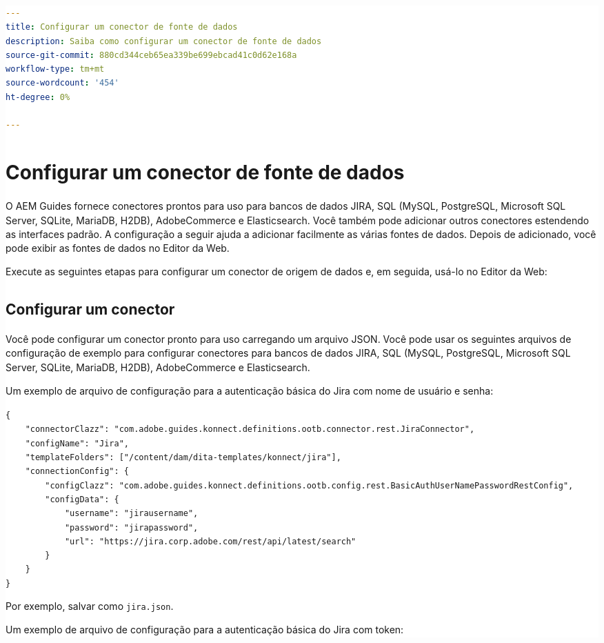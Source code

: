 ```yaml
---
title: Configurar um conector de fonte de dados
description: Saiba como configurar um conector de fonte de dados
source-git-commit: 880cd344ceb65ea339be699ebcad41c0d62e168a
workflow-type: tm+mt
source-wordcount: '454'
ht-degree: 0%

---
```


# Configurar um conector de fonte de dados

O AEM Guides fornece conectores prontos para uso para bancos de dados JIRA, SQL (MySQL, PostgreSQL, Microsoft SQL Server, SQLite, MariaDB, H2DB), AdobeCommerce e Elasticsearch. Você também pode adicionar outros conectores estendendo as interfaces padrão. A configuração a seguir ajuda a adicionar facilmente as várias fontes de dados. Depois de adicionado, você pode exibir as fontes de dados no Editor da Web.

Execute as seguintes etapas para configurar um conector de origem de dados e, em seguida, usá-lo no Editor da Web:

## Configurar um conector

Você pode configurar um conector pronto para uso carregando um arquivo JSON. Você pode usar os seguintes arquivos de configuração de exemplo para configurar conectores para bancos de dados JIRA, SQL (MySQL, PostgreSQL, Microsoft SQL Server, SQLite, MariaDB, H2DB), AdobeCommerce e Elasticsearch.

Um exemplo de arquivo de configuração para a autenticação básica do Jira com nome de usuário e senha:

```
{
	"connectorClazz": "com.adobe.guides.konnect.definitions.ootb.connector.rest.JiraConnector",
	"configName": "Jira",
	"templateFolders": ["/content/dam/dita-templates/konnect/jira"],
	"connectionConfig": {
		"configClazz": "com.adobe.guides.konnect.definitions.ootb.config.rest.BasicAuthUserNamePasswordRestConfig",
		"configData": {
			"username": "jirausername",
			"password": "jirapassword",
			"url": "https://jira.corp.adobe.com/rest/api/latest/search"
		}
	}
}
```

Por exemplo, salvar como `jira.json`.

Um exemplo de arquivo de configuração para a autenticação básica do Jira com token:
